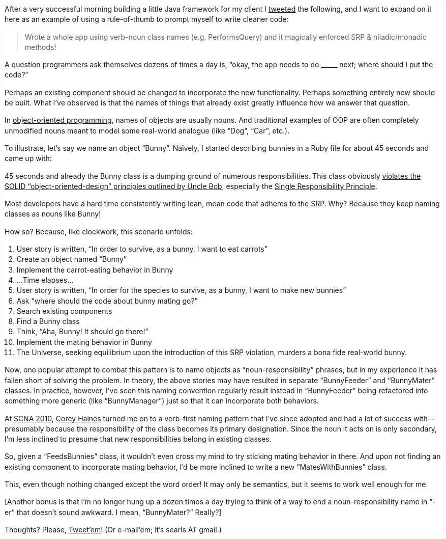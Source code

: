 <p>After a very successful morning building a little Java framework for my client I <a href="https://twitter.com/#!/searls/status/63437730268450817" target="_blank">tweeted</a> the following, and I want to expand on it here as an example of using a rule-of-thumb to prompt myself to write cleaner code: </p>
<blockquote>
<p>Wrote a whole app using verb-noun class names (e.g. PerformsQuery) and it magically enforced SRP &amp; niladic/monadic methods! </p>
</blockquote>
<p>A question programmers ask themselves dozens of times a day is, &#8220;okay, the app needs to do _____ next; where should I put the code?&#8221;</p>
<p>Perhaps an existing component should be changed to incorporate the new functionality. Perhaps something entirely new should be built. What I&#8217;ve observed is that the names of things that already exist greatly influence how we answer that question. </p>
<p>In <a href="http://en.wikipedia.org/wiki/Object-oriented_programming" target="_blank">object-oriented programming</a>, names of objects are usually nouns. And traditional examples of OOP are often completely unmodified nouns meant to model some real-world analogue (like &#8220;Dog&#8221;, &#8220;Car&#8221;, etc.).</p>
<p>To illustrate, let&#8217;s say we name an object &#8220;Bunny&#8221;. Naïvely, I started describing bunnies in a Ruby file for about 45 seconds and came up with:</p>
<script src="https://gist.github.com/948558.js?file=bunny.rb"></script>
<p>45 seconds and already the Bunny class is a dumping ground of numerous responsibilities. This class obviously <a href="http://butunclebob.com/ArticleS.UncleBob.PrinciplesOfOod" target="_blank">violates the SOLID &#8220;object-oriented-design&#8221; principles outlined by Uncle Bob</a>, especially the <a href="http://www.objectmentor.com/resources/articles/srp.pdf" target="_blank">Single Responsibility Principle</a>. </p>
<p>Most developers have a hard time consistently writing lean, mean code that adheres to the SRP. Why? Because they keep naming classes as nouns like Bunny!</p>
<p>How so? Because, like clockwork, this scenario unfolds:</p>
<ol><li>User story is written, &#8220;In order to survive, as a bunny, I want to eat carrots&#8221;</li>
<li>Create an object named &#8220;Bunny&#8221;</li>
<li>Implement the carrot-eating behavior in Bunny</li>
<li>&#8230;Time elapses&#8230;</li>
<li>User story is written, &#8220;In order for the species to survive, as a bunny, I want to make new bunnies&#8221;</li>
<li>Ask &#8220;where should the code about bunny mating go?&#8221;</li>
<li>Search existing components</li>
<li>Find a Bunny class</li>
<li>Think, &#8220;Aha, Bunny! It should go there!&#8221;</li>
<li>Implement the mating behavior in Bunny</li>
<li>The Universe, seeking equilibrium upon the introduction of this SRP violation, murders a bona fide real-world bunny.</li>
</ol><p>Now, one popular attempt to combat this pattern is to name objects as &#8220;noun-responsibility&#8221; phrases, but in my experience it has fallen short of solving the problem. In theory, the above stories may have resulted in separate &#8220;BunnyFeeder&#8221; and &#8220;BunnyMater&#8221; classes. In practice, however, I&#8217;ve seen this naming convention regularly result instead in &#8220;BunnyFeeder&#8221; being refactored into something more generic (like &#8220;BunnyManager&#8221;) just so that it can incorporate both behaviors.</p>
<p>At <a href="http://scna.softwarecraftsmanship.org/" target="_blank">SCNA 2010</a>, <a href="http://www.coreyhaines.com/" target="_blank">Corey Haines</a> turned me on to a verb-first naming pattern that I&#8217;ve since adopted and had a lot of success with—presumably because the responsibility of the class becomes its primary designation. Since the noun it acts on is only secondary, I&#8217;m less inclined to presume that new responsibilities belong in existing classes.</p>
<p>So, given a &#8220;FeedsBunnies&#8221; class, it wouldn&#8217;t even cross my mind to try sticking mating behavior in there. And upon not finding an existing component to incorporate mating behavior, I&#8217;d be more inclined to write a new &#8220;MatesWithBunnies&#8221; class.</p>
<p>This, even though nothing changed except the word order! It may only be semantics, but it seems to work well enough for me.</p>
<p>[Another bonus is that I&#8217;m no longer hung up a dozen times a day trying to think of a way to end a noun-responsibility name in &#8220;-er&#8221; that doesn&#8217;t sound awkward. I mean, &#8220;BunnyMater?&#8221; Really?]</p>
<p>Thoughts? Please, <a href="http://twitter.com/searls" target="_blank">Tweet&#8217;em</a>! (Or e-mail&#8217;em; it&#8217;s searls AT gmail.)</p>
